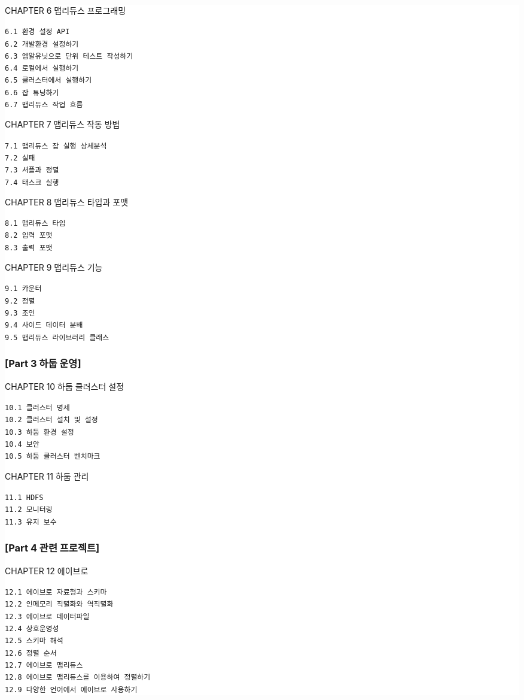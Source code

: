 CHAPTER 6 맵리듀스 프로그래밍  

    6.1 환경 설정 API  
    6.2 개발환경 설정하기  
    6.3 엠알유닛으로 단위 테스트 작성하기  
    6.4 로컬에서 실행하기  
    6.5 클러스터에서 실행하기  
    6.6 잡 튜닝하기  
    6.7 맵리듀스 작업 흐름  

CHAPTER 7 맵리듀스 작동 방법  

    7.1 맵리듀스 잡 실행 상세분석  
    7.2 실패  
    7.3 셔플과 정렬  
    7.4 태스크 실행  

CHAPTER 8 맵리듀스 타입과 포맷  
    
    8.1 맵리듀스 타입  
    8.2 입력 포맷  
    8.3 출력 포맷  

CHAPTER 9 맵리듀스 기능  
    
    9.1 카운터  
    9.2 정렬  
    9.3 조인  
    9.4 사이드 데이터 분배  
    9.5 맵리듀스 라이브러리 클래스  

### <b>[Part 3 하둡 운영]</b>

CHAPTER 10 하둡 클러스터 설정  

    10.1 클러스터 명세  
    10.2 클러스터 설치 및 설정  
    10.3 하둡 환경 설정  
    10.4 보안  
    10.5 하둡 클러스터 벤치마크  

CHAPTER 11 하둡 관리  

    11.1 HDFS  
    11.2 모니터링  
    11.3 유지 보수  

### <b>[Part 4 관련 프로젝트]</b>

CHAPTER 12 에이브로  
    
    12.1 에이브로 자료형과 스키마  
    12.2 인메모리 직렬화와 역직렬화  
    12.3 에이브로 데이터파일  
    12.4 상호운영성  
    12.5 스키마 해석  
    12.6 정렬 순서  
    12.7 에이브로 맵리듀스  
    12.8 에이브로 맵리듀스를 이용하여 정렬하기  
    12.9 다양한 언어에서 에이브로 사용하기  
